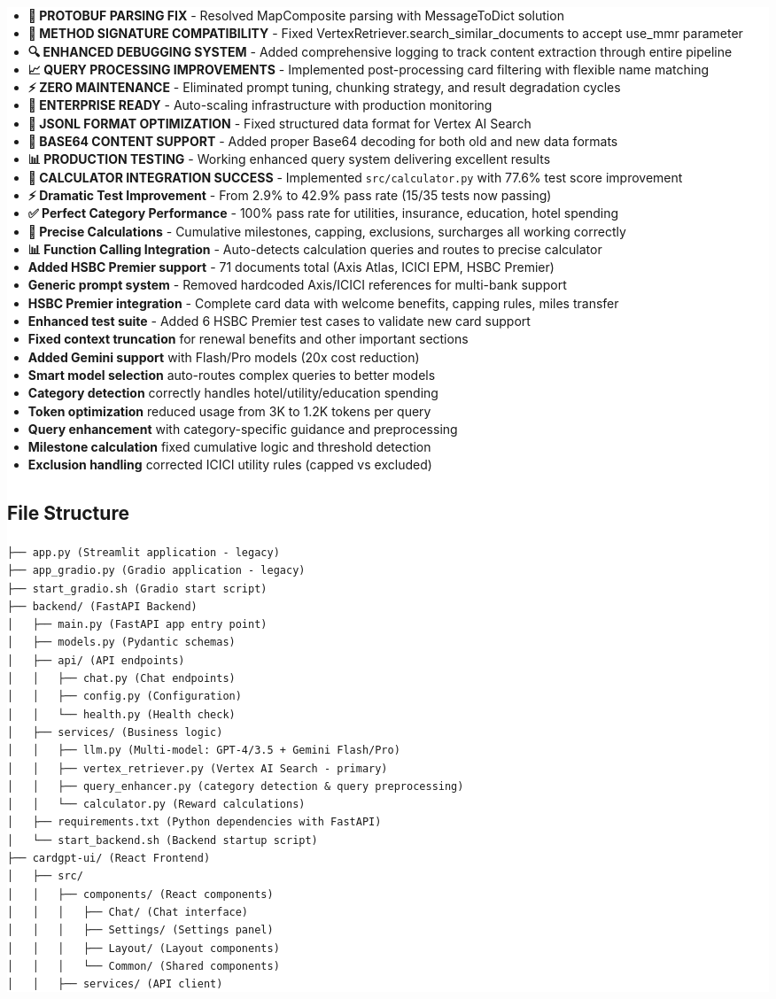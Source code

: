 - **🔧 PROTOBUF PARSING FIX** - Resolved MapComposite parsing with MessageToDict solution
- **🎪 METHOD SIGNATURE COMPATIBILITY** - Fixed VertexRetriever.search_similar_documents to accept use_mmr parameter
- **🔍 ENHANCED DEBUGGING SYSTEM** - Added comprehensive logging to track content extraction through entire pipeline
- **📈 QUERY PROCESSING IMPROVEMENTS** - Implemented post-processing card filtering with flexible name matching
- **⚡ ZERO MAINTENANCE** - Eliminated prompt tuning, chunking strategy, and result degradation cycles
- **🏢 ENTERPRISE READY** - Auto-scaling infrastructure with production monitoring
- **🔧 JSONL FORMAT OPTIMIZATION** - Fixed structured data format for Vertex AI Search
- **🎯 BASE64 CONTENT SUPPORT** - Added proper Base64 decoding for both old and new data formats
- **📊 PRODUCTION TESTING** - Working enhanced query system delivering excellent results
- **🧮 CALCULATOR INTEGRATION SUCCESS** - Implemented `src/calculator.py` with 77.6% test score improvement
- **⚡ Dramatic Test Improvement** - From 2.9% to 42.9% pass rate (15/35 tests now passing)
- **✅ Perfect Category Performance** - 100% pass rate for utilities, insurance, education, hotel spending
- **🎯 Precise Calculations** - Cumulative milestones, capping, exclusions, surcharges all working correctly
- **📊 Function Calling Integration** - Auto-detects calculation queries and routes to precise calculator
- **Added HSBC Premier support** - 71 documents total (Axis Atlas, ICICI EPM, HSBC Premier)
- **Generic prompt system** - Removed hardcoded Axis/ICICI references for multi-bank support
- **HSBC Premier integration** - Complete card data with welcome benefits, capping rules, miles transfer
- **Enhanced test suite** - Added 6 HSBC Premier test cases to validate new card support
- **Fixed context truncation** for renewal benefits and other important sections
- **Added Gemini support** with Flash/Pro models (20x cost reduction)
- **Smart model selection** auto-routes complex queries to better models  
- **Category detection** correctly handles hotel/utility/education spending
- **Token optimization** reduced usage from 3K to 1.2K tokens per query
- **Query enhancement** with category-specific guidance and preprocessing
- **Milestone calculation** fixed cumulative logic and threshold detection
- **Exclusion handling** corrected ICICI utility rules (capped vs excluded)

## File Structure
```
├── app.py (Streamlit application - legacy)
├── app_gradio.py (Gradio application - legacy)
├── start_gradio.sh (Gradio start script)
├── backend/ (FastAPI Backend)
│   ├── main.py (FastAPI app entry point)
│   ├── models.py (Pydantic schemas)
│   ├── api/ (API endpoints)
│   │   ├── chat.py (Chat endpoints)
│   │   ├── config.py (Configuration)
│   │   └── health.py (Health check)
│   ├── services/ (Business logic)
│   │   ├── llm.py (Multi-model: GPT-4/3.5 + Gemini Flash/Pro)
│   │   ├── vertex_retriever.py (Vertex AI Search - primary)
│   │   ├── query_enhancer.py (category detection & query preprocessing)
│   │   └── calculator.py (Reward calculations)
│   ├── requirements.txt (Python dependencies with FastAPI)
│   └── start_backend.sh (Backend startup script)
├── cardgpt-ui/ (React Frontend)
│   ├── src/
│   │   ├── components/ (React components)
│   │   │   ├── Chat/ (Chat interface)
│   │   │   ├── Settings/ (Settings panel)
│   │   │   ├── Layout/ (Layout components)
│   │   │   └── Common/ (Shared components)
│   │   ├── services/ (API client)
```